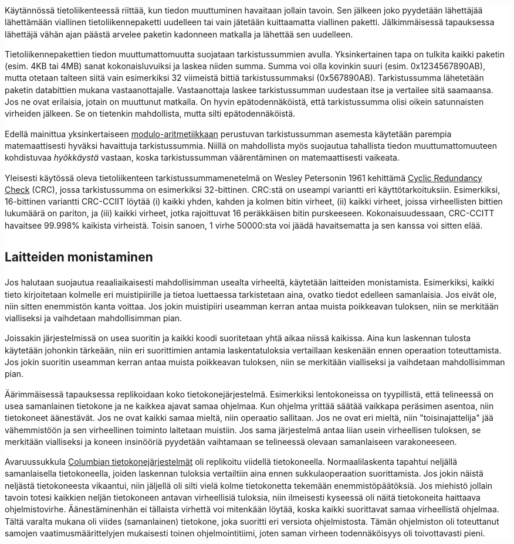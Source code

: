 Käytännössä tietoliikenteessä riittää, kun tiedon muuttuminen havaitaan jollain tavoin. Sen jälkeen joko pyydetään lähettäjää lähettämään viallinen tietoliikennepaketti uudelleen tai vain jätetään kuittaamatta viallinen paketti. Jälkimmäisessä tapauksessa lähettäjä vähän ajan päästä arvelee paketin kadonneen matkalla ja lähettää sen uudelleen.

Tietoliikennepakettien tiedon muuttumattomuutta suojataan tarkistussummien avulla. Yksinkertainen tapa on tulkita kaikki paketin (esim. 4KB tai 4MB) sanat kokonaisluvuiksi ja laskea niiden summa. Summa voi olla kovinkin suuri (esim. 0x1234567890AB), mutta otetaan talteen siitä vain esimerkiksi 32 viimeistä bittiä tarkistussummaksi (0x567890AB). Tarkistussumma lähetetään paketin databittien mukana vastaanottajalle. Vastaanottaja laskee tarkistussumman uudestaan itse ja vertailee sitä saamaansa. Jos ne ovat erilaisia, jotain on muuttunut matkalla. On hyvin epätodennäköistä, että tarkistussumma olisi oikein satunnaisten virheiden jälkeen. Se on tietenkin mahdollista, mutta silti epätodennäköistä.

Edellä mainittua yksinkertaiseen [modulo-aritmetiikkaan](https://fi.wikipedia.org/wiki/Modulaarinen_aritmetiikka) perustuvan tarkistussumman asemesta käytetään parempia matemaattisesti hyväksi havaittuja tarkistussummia. Niillä on mahdollista myös suojautua tahallista tiedon muuttumattomuuteen kohdistuvaa _hyökkäystä_ vastaan, koska tarkistussumman väärentäminen on matemaattisesti vaikeata.

Yleisesti käytössä oleva tietoliikenteen tarkistussummamenetelmä on Wesley Petersonin 1961 kehittämä  [Cyclic Redundancy Check](https://en.wikipedia.org/wiki/Cyclic_redundancy_check) (CRC), jossa tarkistussumma on esimerkiksi 32-bittinen. CRC:stä on useampi variantti eri käyttötarkoituksiin. Esimerkiksi, 16-bittinen variantti CRC-CCIIT löytää (i) kaikki yhden, kahden ja kolmen bitin virheet, (ii) kaikki virheet, joissa virheellisten bittien lukumäärä on pariton, ja  (iii) kaikki virheet, jotka rajoittuvat 16 peräkkäisen bitin purskeeseen.  Kokonaisuudessaan, CRC-CCITT havaitsee 99.998% kaikista virheistä. Toisin sanoen, 1 virhe 50000:sta voi jäädä havaitsematta ja sen kanssa voi sitten elää.

## Laitteiden monistaminen
Jos halutaan suojautua reaaliaikaisesti mahdollisimman usealta virheeltä, käytetään laitteiden monistamista. Esimerkiksi, kaikki tieto kirjoitetaan kolmelle eri muistipiirille ja tietoa luettaessa tarkistetaan aina, ovatko tiedot edelleen samanlaisia. Jos eivät ole, niin sitten enemmistön kanta voittaa. Jos jokin muistipiiri useamman kerran antaa muista poikkeavan tuloksen, niin se merkitään vialliseksi ja vaihdetaan mahdollisimman pian.

Joissakin järjestelmissä on usea suoritin ja kaikki koodi suoritetaan yhtä aikaa niissä kaikissa. Aina kun laskennan tulosta käytetään johonkin tärkeään, niin eri suorittimien antamia laskentatuloksia vertaillaan keskenään ennen operaation toteuttamista. Jos jokin suoritin useamman kerran antaa muista poikkeavan tuloksen, niin se merkitään vialliseksi ja vaihdetaan mahdollisimman pian.

Äärimmäisessä tapauksessa replikoidaan koko tietokonejärjestelmä. Esimerkiksi lentokoneissa on tyypillistä, että telineessä on usea samanlainen tietokone ja ne kaikkea ajavat samaa ohjelmaa. Kun ohjelma yrittää säätää vaikkapa peräsimen asentoa, niin tietokoneet äänestävät. Jos ne ovat kaikki samaa mieltä, niin operaatio sallitaan. Jos ne ovat eri mieltä, niin "toisinajattelija" jää vähemmistöön ja sen virheellinen toiminto laitetaan muistiin. Jos sama järjestelmä antaa liian usein virheellisen tuloksen, se merkitään vialliseksi ja koneen insinööriä pyydetään vaihtamaan se telineessä olevaan samanlaiseen varakoneeseen.

<text-box variant="example" name="Avaruussukkula Columbia">

Avaruussukkula [Columbian tietokonejärjestelmät](http://www.hq.nasa.gov/office/pao/History/computers/contents.html) oli replikoitu viidellä tietokoneella. Normaalilaskenta tapahtui neljällä samanlaisella tietokoneella, joiden laskennan tuloksia vertailtiin aina ennen sukkulaoperaation suorittamista. Jos jokin näistä neljästä tietokoneesta vikaantui, niin jäljellä oli silti vielä kolme tietokonetta tekemään enemmistöpäätöksiä. Jos miehistö jollain tavoin totesi kaikkien neljän tietokoneen antavan virheellisiä tuloksia, niin ilmeisesti kyseessä oli näitä tietokoneita haittaava ohjelmistovirhe. Äänestäminenhän ei tällaista virhettä voi mitenkään löytää, koska kaikki suorittavat samaa virheellistä ohjelmaa. Tältä varalta mukana oli viides (samanlainen) tietokone, joka suoritti eri versiota ohjelmistosta. Tämän ohjelmiston oli toteuttanut samojen vaatimusmäärittelyjen mukaisesti toinen ohjelmointitiimi, joten saman virheen todennäköisyys oli toivottavasti pieni.
